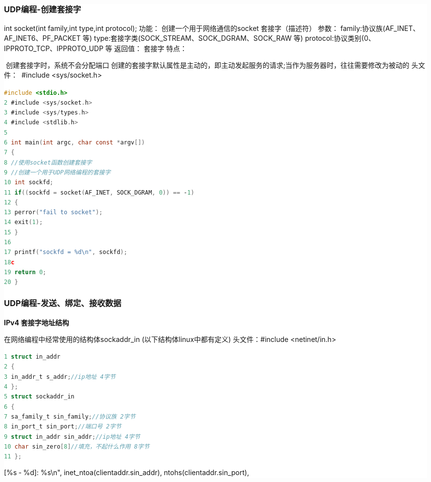 ### UDP编程-创建套接字

int socket(int family,int type,int protocol);
功能：
创建一个用于网络通信的socket 套接字（描述符）
参数：
family:协议族(AF_INET、AF_INET6、PF_PACKET 等)
type:套接字类(SOCK_STREAM、SOCK_DGRAM、SOCK_RAW 等)
protocol:协议类别(0、IPPROTO_TCP、IPPROTO_UDP 等
返回值：
套接字
特点：

​	创建套接字时，系统不会分配端口
​	创建的套接字默认属性是主动的，即主动发起服务的请求;当作为服务器时，往往需要修改为被动的
头文件：
​	#include <sys/socket.h>

```c
#include <stdio.h>
2 #include <sys/socket.h>
3 #include <sys/types.h>
4 #include <stdlib.h>
5
6 int main(int argc, char const *argv[])
7 {
8 //使用socket函数创建套接字
9 //创建一个用于UDP网络编程的套接字
10 int sockfd;
11 if((sockfd = socket(AF_INET, SOCK_DGRAM, 0)) == ‐1)
12 {
13 perror("fail to socket");
14 exit(1);
15 }
16
17 printf("sockfd = %d\n", sockfd);
18c
19 return 0;
20 }
```

### UDP编程-发送、绑定、接收数据

**IPv4 套接字地址结构**

在网络编程中经常使用的结构体sockaddr_in (以下结构体linux中都有定义)
头文件：#include <netinet/in.h>

```c
1 struct in_addr
2 {
3 in_addr_t s_addr;//ip地址 4字节
4 };
5 struct sockaddr_in
6 {
7 sa_family_t sin_family;//协议族 2字节
8 in_port_t sin_port;//端口号 2字节
9 struct in_addr sin_addr;//ip地址 4字节
10 char sin_zero[8]//填充，不起什么作用 8字节
11 };
```


[%s ‐ %d]: %s\n", inet_ntoa(clientaddr.sin_addr), ntohs(clientaddr.sin_port),